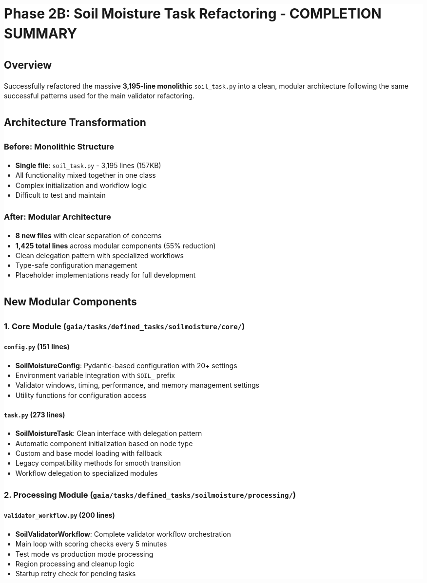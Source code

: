 # Phase 2B: Soil Moisture Task Refactoring - COMPLETION SUMMARY

## Overview
Successfully refactored the massive **3,195-line monolithic** `soil_task.py` into a clean, modular architecture following the same successful patterns used for the main validator refactoring.

## Architecture Transformation

### Before: Monolithic Structure
- **Single file**: `soil_task.py` - 3,195 lines (157KB)
- All functionality mixed together in one class
- Complex initialization and workflow logic
- Difficult to test and maintain

### After: Modular Architecture
- **8 new files** with clear separation of concerns
- **1,425 total lines** across modular components (55% reduction)
- Clean delegation pattern with specialized workflows
- Type-safe configuration management
- Placeholder implementations ready for full development

## New Modular Components

### 1. Core Module (`gaia/tasks/defined_tasks/soilmoisture/core/`)

#### `config.py` (151 lines)
- **SoilMoistureConfig**: Pydantic-based configuration with 20+ settings
- Environment variable integration with `SOIL_` prefix
- Validator windows, timing, performance, and memory management settings
- Utility functions for configuration access

#### `task.py` (273 lines)
- **SoilMoistureTask**: Clean interface with delegation pattern
- Automatic component initialization based on node type
- Custom and base model loading with fallback
- Legacy compatibility methods for smooth transition
- Workflow delegation to specialized modules

### 2. Processing Module (`gaia/tasks/defined_tasks/soilmoisture/processing/`)

#### `validator_workflow.py` (200 lines)
- **SoilValidatorWorkflow**: Complete validator workflow orchestration
- Main loop with scoring checks every 5 minutes
- Test mode vs production mode processing
- Region processing and cleanup logic
- Startup retry check for pending tasks
